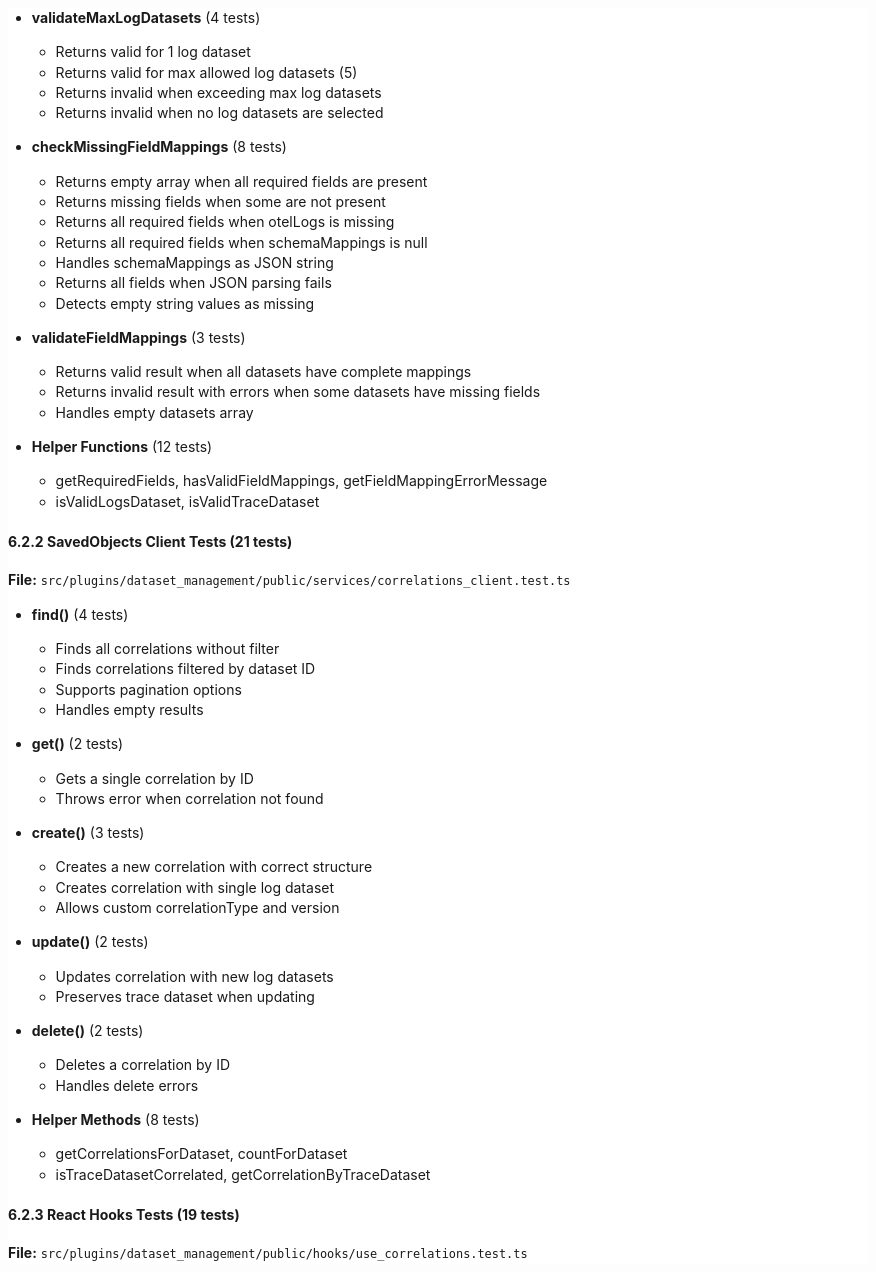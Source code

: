 - **validateMaxLogDatasets** (4 tests)
  - Returns valid for 1 log dataset
  - Returns valid for max allowed log datasets (5)
  - Returns invalid when exceeding max log datasets
  - Returns invalid when no log datasets are selected

- **checkMissingFieldMappings** (8 tests)
  - Returns empty array when all required fields are present
  - Returns missing fields when some are not present
  - Returns all required fields when otelLogs is missing
  - Returns all required fields when schemaMappings is null
  - Handles schemaMappings as JSON string
  - Returns all fields when JSON parsing fails
  - Detects empty string values as missing

- **validateFieldMappings** (3 tests)
  - Returns valid result when all datasets have complete mappings
  - Returns invalid result with errors when some datasets have missing fields
  - Handles empty datasets array

- **Helper Functions** (12 tests)
  - getRequiredFields, hasValidFieldMappings, getFieldMappingErrorMessage
  - isValidLogsDataset, isValidTraceDataset

#### 6.2.2 SavedObjects Client Tests (21 tests)
**File:** `src/plugins/dataset_management/public/services/correlations_client.test.ts`

- **find()** (4 tests)
  - Finds all correlations without filter
  - Finds correlations filtered by dataset ID
  - Supports pagination options
  - Handles empty results

- **get()** (2 tests)
  - Gets a single correlation by ID
  - Throws error when correlation not found

- **create()** (3 tests)
  - Creates a new correlation with correct structure
  - Creates correlation with single log dataset
  - Allows custom correlationType and version

- **update()** (2 tests)
  - Updates correlation with new log datasets
  - Preserves trace dataset when updating

- **delete()** (2 tests)
  - Deletes a correlation by ID
  - Handles delete errors

- **Helper Methods** (8 tests)
  - getCorrelationsForDataset, countForDataset
  - isTraceDatasetCorrelated, getCorrelationByTraceDataset

#### 6.2.3 React Hooks Tests (19 tests)
**File:** `src/plugins/dataset_management/public/hooks/use_correlations.test.ts`
